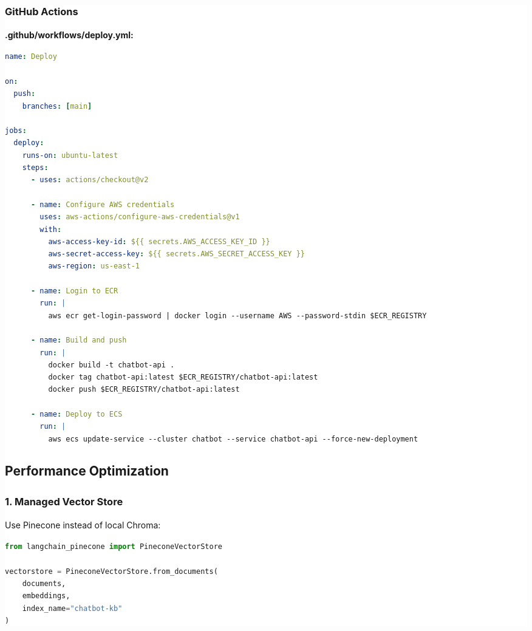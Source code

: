 ### GitHub Actions

**.github/workflows/deploy.yml:**
```yaml
name: Deploy

on:
  push:
    branches: [main]

jobs:
  deploy:
    runs-on: ubuntu-latest
    steps:
      - uses: actions/checkout@v2
      
      - name: Configure AWS credentials
        uses: aws-actions/configure-aws-credentials@v1
        with:
          aws-access-key-id: ${{ secrets.AWS_ACCESS_KEY_ID }}
          aws-secret-access-key: ${{ secrets.AWS_SECRET_ACCESS_KEY }}
          aws-region: us-east-1
      
      - name: Login to ECR
        run: |
          aws ecr get-login-password | docker login --username AWS --password-stdin $ECR_REGISTRY
      
      - name: Build and push
        run: |
          docker build -t chatbot-api .
          docker tag chatbot-api:latest $ECR_REGISTRY/chatbot-api:latest
          docker push $ECR_REGISTRY/chatbot-api:latest
      
      - name: Deploy to ECS
        run: |
          aws ecs update-service --cluster chatbot --service chatbot-api --force-new-deployment
```

## Performance Optimization

### 1. Managed Vector Store
Use Pinecone instead of local Chroma:
```python
from langchain_pinecone import PineconeVectorStore

vectorstore = PineconeVectorStore.from_documents(
    documents,
    embeddings,
    index_name="chatbot-kb"
)
```

